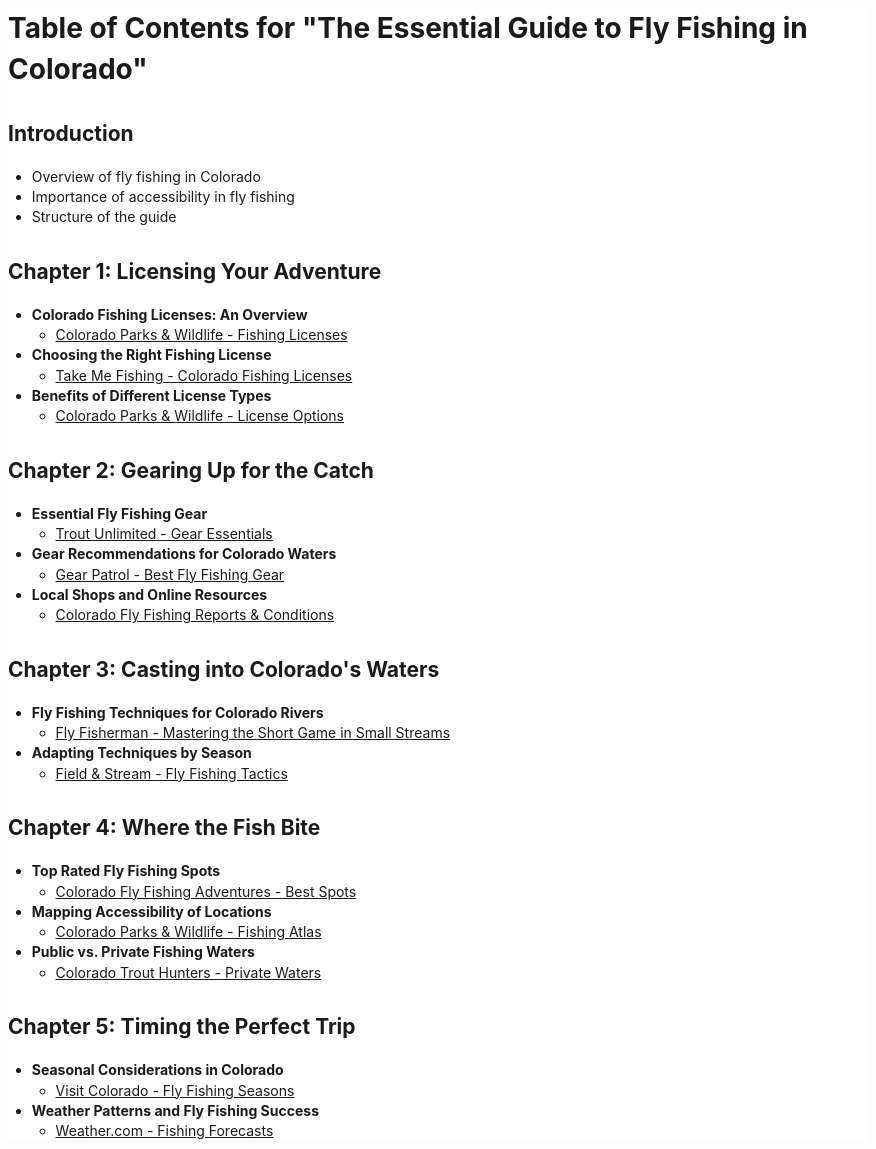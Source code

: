 # Table of Contents for "The Essential Guide to Fly Fishing in Colorado"

## Introduction
- Overview of fly fishing in Colorado
- Importance of accessibility in fly fishing
- Structure of the guide

## Chapter 1: Licensing Your Adventure
- **Colorado Fishing Licenses: An Overview**
  - [Colorado Parks & Wildlife - Fishing Licenses](https://cpw.state.co.us/buyapply/Pages/Fishing.aspx)
- **Choosing the Right Fishing License**
  - [Take Me Fishing - Colorado Fishing Licenses](https://www.takemefishing.org/colorado/fishing-license/)
- **Benefits of Different License Types**
  - [Colorado Parks & Wildlife - License Options](https://cpw.state.co.us/buyapply/Pages/Fishing.aspx)

## Chapter 2: Gearing Up for the Catch
- **Essential Fly Fishing Gear**
  - [Trout Unlimited - Gear Essentials](https://www.tu.org/blog/fly-fishing-gear-essentials/)
- **Gear Recommendations for Colorado Waters**
  - [Gear Patrol - Best Fly Fishing Gear](https://gearpatrol.com/2020/07/31/best-fly-fishing-gear/)
- **Local Shops and Online Resources**
  - [Colorado Fly Fishing Reports & Conditions](https://www.orvis.com/fishing_report.aspx?locationid=7540)

## Chapter 3: Casting into Colorado's Waters
- **Fly Fishing Techniques for Colorado Rivers**
  - [Fly Fisherman - Mastering the Short Game in Small Streams](https://www.flyfisherman.com/editorial/mastering-the-short-game-in-small-streams/152245)
- **Adapting Techniques by Season**
  - [Field & Stream - Fly Fishing Tactics](https://www.fieldandstream.com/fishing-tactics-for-all-seasons/)

## Chapter 4: Where the Fish Bite
- **Top Rated Fly Fishing Spots**
  - [Colorado Fly Fishing Adventures - Best Spots](https://www.coloradoflyfishingadventures.com/)
- **Mapping Accessibility of Locations**
  - [Colorado Parks & Wildlife - Fishing Atlas](https://cpw.state.co.us/thingstodo/Pages/FishingAtlas.aspx)
- **Public vs. Private Fishing Waters**
  - [Colorado Trout Hunters - Private Waters](https://coloradotrouthunters.com/private-water-fly-fishing/)

## Chapter 5: Timing the Perfect Trip
- **Seasonal Considerations in Colorado**
  - [Visit Colorado - Fly Fishing Seasons](https://www.colorado.com/activities/fly-fishing)
- **Weather Patterns and Fly Fishing Success**
  - [Weather.com - Fishing Forecasts](https://weather.com/sports-recreation/fishing)

